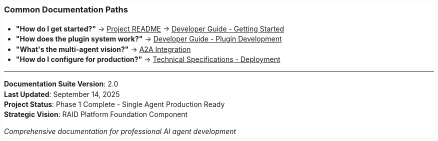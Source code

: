 ### **Common Documentation Paths**
- **"How do I get started?"** → [Project README](README.md) → [Developer Guide - Getting Started](docs/development/developer-guide.md#getting-started)
- **"How does the plugin system work?"** → [Developer Guide - Plugin Development](docs/development/developer-guide.md#plugin-development)
- **"What's the multi-agent vision?"** → [A2A Integration](docs/architecture/a2a-integration.md)
- **"How do I configure for production?"** → [Technical Specifications - Deployment](docs/specifications/technical-specifications.md#deployment-specifications)

---

**Documentation Suite Version**: 2.0  
**Last Updated**: September 14, 2025  
**Project Status**: Phase 1 Complete - Single Agent Production Ready  
**Strategic Vision**: RAID Platform Foundation Component

*Comprehensive documentation for professional AI agent development*